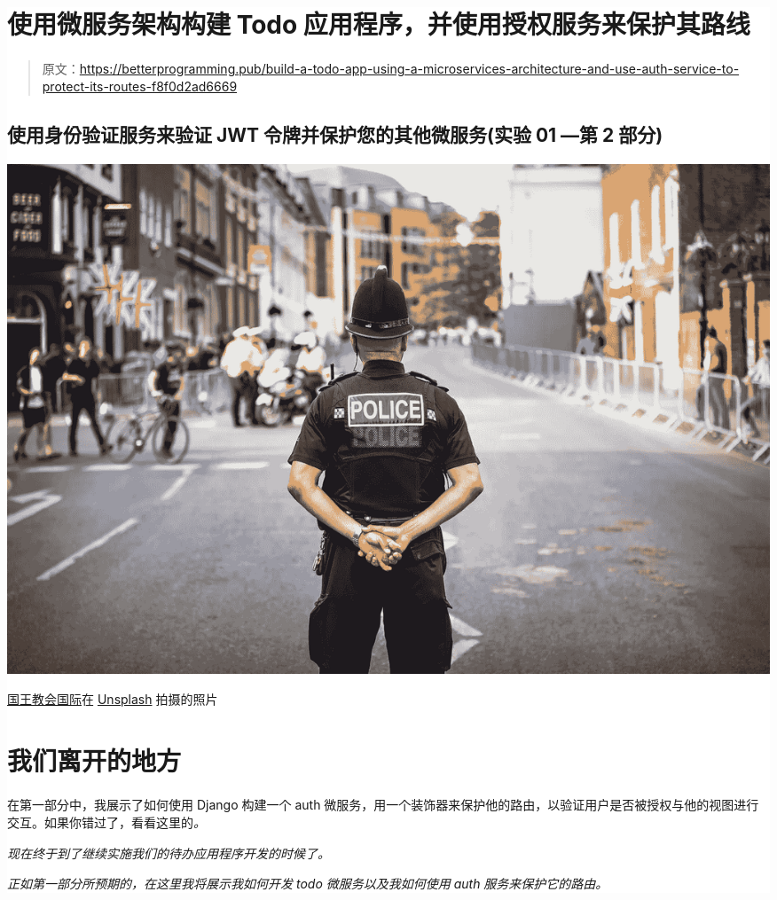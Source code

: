 # 使用微服务架构构建 Todo 应用程序，并使用授权服务来保护其路线

> 原文：<https://betterprogramming.pub/build-a-todo-app-using-a-microservices-architecture-and-use-auth-service-to-protect-its-routes-f8f0d2ad6669>

## 使用身份验证服务来验证 JWT 令牌并保护您的其他微服务(实验 01 —第 2 部分)

![](img/dbdd296c925c9c4c315809576b98272b.png)

[国王教会国际](https://unsplash.com/@kingschurchinternational?utm_source=unsplash&utm_medium=referral&utm_content=creditCopyText)在 [Unsplash](https://unsplash.com/s/photos/security-guard?utm_source=unsplash&utm_medium=referral&utm_content=creditCopyText) 拍摄的照片

# 我们离开的地方

在第一部分中，我展示了如何使用 Django 构建一个 auth 微服务，用一个装饰器来保护他的路由，以验证用户是否被授权与他的视图进行交互。如果你错过了，看看这里的[](/how-to-protect-your-microservices-8d74045061c1)*。*

*现在终于到了继续实施我们的待办应用程序开发的时候了。*

*正如第一部分所预期的，在这里我将展示我如何开发 *todo 微服务*以及我如何使用 auth 服务来保护它的路由。*
